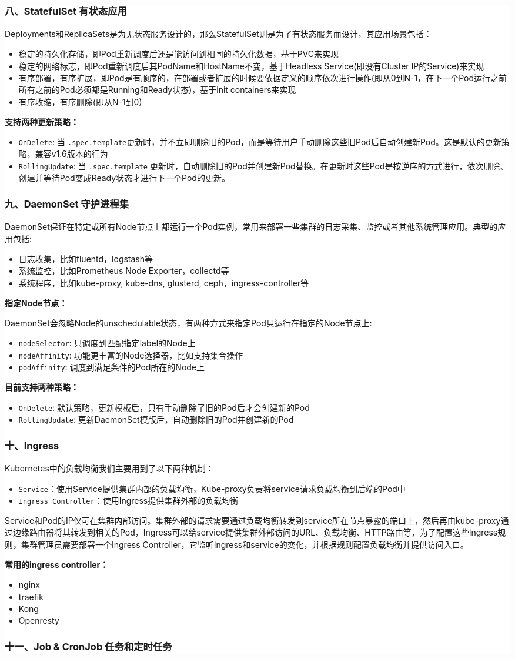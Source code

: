 ### 八、StatefulSet 有状态应用

Deployments和ReplicaSets是为无状态服务设计的，那么StatefulSet则是为了有状态服务而设计，其应用场景包括：

- 稳定的持久化存储，即Pod重新调度后还是能访问到相同的持久化数据，基于PVC来实现
- 稳定的网络标志，即Pod重新调度后其PodName和HostName不变，基于Headless Service(即没有Cluster IP的Service)来实现
- 有序部署，有序扩展，即Pod是有顺序的，在部署或者扩展的时候要依据定义的顺序依次进行操作(即从0到N-1，在下一个Pod运行之前所有之前的Pod必须都是Running和Ready状态)，基于init containers来实现
- 有序收缩，有序删除(即从N-1到0)

**支持两种更新策略：**

- `OnDelete`: 当 `.spec.template`更新时，并不立即删除旧的Pod，而是等待用户手动删除这些旧Pod后自动创建新Pod。这是默认的更新策略，兼容v1.6版本的行为
- `RollingUpdate`: 当 `.spec.template` 更新时，自动删除旧的Pod并创建新Pod替换。在更新时这些Pod是按逆序的方式进行，依次删除、创建并等待Pod变成Ready状态才进行下一个Pod的更新。

### 九、DaemonSet 守护进程集

DaemonSet保证在特定或所有Node节点上都运行一个Pod实例，常用来部署一些集群的日志采集、监控或者其他系统管理应用。典型的应用包括:

- 日志收集，比如fluentd，logstash等
- 系统监控，比如Prometheus Node Exporter，collectd等
- 系统程序，比如kube-proxy, kube-dns, glusterd, ceph，ingress-controller等

**指定Node节点：**

DaemonSet会忽略Node的unschedulable状态，有两种方式来指定Pod只运行在指定的Node节点上:

- `nodeSelector`: 只调度到匹配指定label的Node上
- `nodeAffinity`: 功能更丰富的Node选择器，比如支持集合操作
- `podAffinity`: 调度到满足条件的Pod所在的Node上

**目前支持两种策略：**

- `OnDelete`: 默认策略，更新模板后，只有手动删除了旧的Pod后才会创建新的Pod
- `RollingUpdate`: 更新DaemonSet模版后，自动删除旧的Pod并创建新的Pod

### 十、Ingress

Kubernetes中的负载均衡我们主要用到了以下两种机制：

- `Service`：使用Service提供集群内部的负载均衡，Kube-proxy负责将service请求负载均衡到后端的Pod中
- `Ingress Controller`：使用Ingress提供集群外部的负载均衡

Service和Pod的IP仅可在集群内部访问。集群外部的请求需要通过负载均衡转发到service所在节点暴露的端口上，然后再由kube-proxy通过边缘路由器将其转发到相关的Pod，Ingress可以给service提供集群外部访问的URL、负载均衡、HTTP路由等，为了配置这些Ingress规则，集群管理员需要部署一个Ingress Controller，它监听Ingress和service的变化，并根据规则配置负载均衡并提供访问入口。

**常用的ingress controller：**

- nginx
- traefik
- Kong
- Openresty

### 十一、Job & CronJob 任务和定时任务
